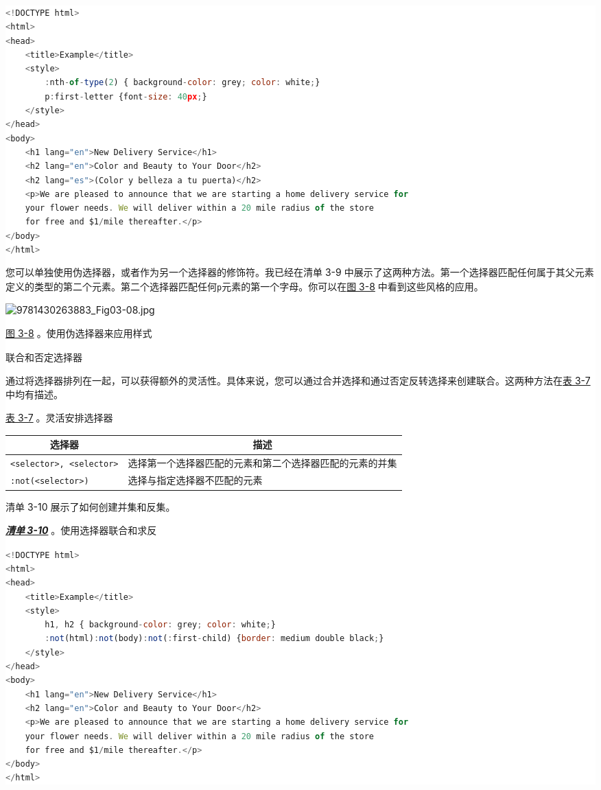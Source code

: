 ```js
<!DOCTYPE html>
<html>
<head>
    <title>Example</title>
    <style>
        :nth-of-type(2) { background-color: grey; color: white;}
        p:first-letter {font-size: 40px;}
    </style>
</head>
<body>
    <h1 lang="en">New Delivery Service</h1>
    <h2 lang="en">Color and Beauty to Your Door</h2>
    <h2 lang="es">(Color y belleza a tu puerta)</h2>
    <p>We are pleased to announce that we are starting a home delivery service for
    your flower needs. We will deliver within a 20 mile radius of the store
    for free and $1/mile thereafter.</p>
</body>
</html>
```

您可以单独使用伪选择器，或者作为另一个选择器的修饰符。我已经在清单 3-9 中展示了这两种方法。第一个选择器匹配任何属于其父元素定义的类型的第二个元素。第二个选择器匹配任何`p`元素的第一个字母。你可以在[图 3-8](#Fig8) 中看到这些风格的应用。

![9781430263883_Fig03-08.jpg](images/9781430263883_Fig03-08.jpg)

[图 3-8](#_Fig8) 。使用伪选择器来应用样式

联合和否定选择器

通过将选择器排列在一起，可以获得额外的灵活性。具体来说，您可以通过合并选择和通过否定反转选择来创建联合。这两种方法在[表 3-7](#Tab7) 中均有描述。

[表 3-7](#_Tab7) 。灵活安排选择器

| 选择器 | 描述 |
| --- | --- |
| `<selector>, <selector>` | 选择第一个选择器匹配的元素和第二个选择器匹配的元素的并集 |
| `:not(<selector>)` | 选择与指定选择器不匹配的元素 |

清单 3-10 展示了如何创建并集和反集。

***[清单 3-10](#_list10)*** 。使用选择器联合和求反

```js
<!DOCTYPE html>
<html>
<head>
    <title>Example</title>
    <style>
        h1, h2 { background-color: grey; color: white;}
        :not(html):not(body):not(:first-child) {border: medium double black;}
    </style>
</head>
<body>
    <h1 lang="en">New Delivery Service</h1>
    <h2 lang="en">Color and Beauty to Your Door</h2>
    <p>We are pleased to announce that we are starting a home delivery service for
    your flower needs. We will deliver within a 20 mile radius of the store
    for free and $1/mile thereafter.</p>
</body>
</html>
```
